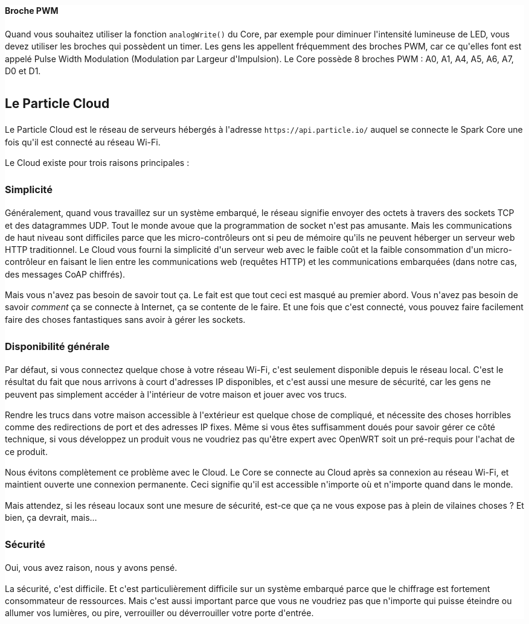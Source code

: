 #### Broche PWM

Quand vous souhaitez utiliser la fonction `analogWrite()` du Core, par exemple pour diminuer l'intensité lumineuse de LED, vous devez utiliser les broches qui possèdent un timer. Les gens les appellent fréquemment des broches PWM, car ce qu'elles font est appelé Pulse Width Modulation (Modulation par Largeur d'Impulsion). Le Core possède 8 broches PWM : A0, A1, A4, A5, A6, A7, D0 et D1.

Le Particle Cloud
---

Le Particle Cloud est le réseau de serveurs hébergés à l'adresse `https://api.particle.io/` auquel se connecte le Spark Core une fois qu'il est connecté au réseau Wi-Fi.

Le Cloud existe pour trois raisons principales :

### Simplicité

Généralement, quand vous travaillez sur un système embarqué, le réseau signifie envoyer des octets à travers des sockets TCP et des datagrammes UDP. Tout le monde avoue que la programmation de socket n'est pas amusante. Mais les communications de haut niveau sont difficiles parce que les micro-contrôleurs ont si peu de mémoire qu'ils ne peuvent héberger un serveur web HTTP traditionnel. Le Cloud vous fourni la simplicité d'un serveur web avec le faible coût et la faible consommation d'un micro-contrôleur en faisant le lien entre les communications web (requêtes HTTP) et les communications embarquées (dans notre cas, des messages CoAP chiffrés).

Mais vous n'avez pas besoin de savoir tout ça. Le fait est que tout ceci est masqué au premier abord. Vous n'avez pas besoin de savoir *comment* ça se connecte à Internet, ça se contente de le faire. Et une fois que c'est connecté, vous pouvez faire facilement faire des choses fantastiques sans avoir à gérer les sockets.

### Disponibilité générale

Par défaut, si vous connectez quelque chose à votre réseau Wi-Fi, c'est seulement disponible depuis le réseau local. C'est le résultat du fait que nous arrivons à court d'adresses IP disponibles, et c'est aussi une mesure de sécurité, car les gens ne peuvent pas simplement accéder à l'intérieur de votre maison et jouer avec vos trucs.

Rendre les trucs dans votre maison accessible à l'extérieur est quelque chose de compliqué, et nécessite des choses horribles comme des redirections de port et des adresses IP fixes. Même si vous êtes suffisamment doués pour savoir gérer ce côté technique, si vous développez un produit vous ne voudriez pas qu'être expert avec OpenWRT soit un pré-requis pour l'achat de ce produit.

Nous évitons complètement ce problème avec le Cloud. Le Core se connecte au Cloud après sa connexion au réseau Wi-Fi, et maintient ouverte une connexion permanente. Ceci signifie qu'il est accessible n'importe où et n'importe quand dans le monde.

Mais attendez, si les réseau locaux sont une mesure de sécurité, est-ce que ça ne vous expose pas à plein de vilaines choses ? Et bien, ça devrait, mais…

### Sécurité

Oui, vous avez raison, nous y avons pensé.

La sécurité, c'est difficile. Et c'est particulièrement difficile sur un système embarqué parce que le chiffrage est fortement consommateur de ressources. Mais c'est aussi important parce que vous ne voudriez pas que n'importe qui puisse éteindre ou allumer vos lumières, ou pire, verrouiller ou déverrouiller votre porte d'entrée.

